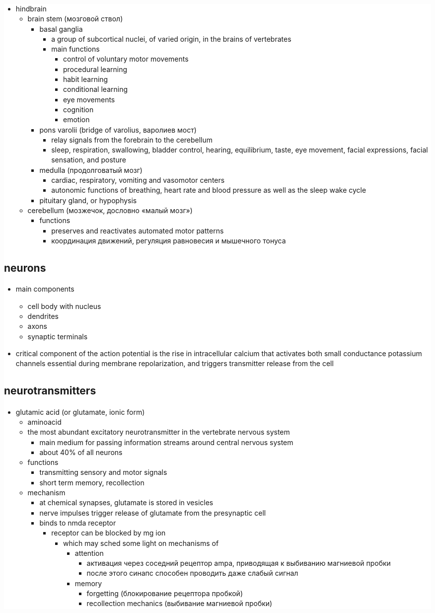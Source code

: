 - hindbrain
  - brain stem (мозговой ствол)
    - basal ganglia
      - a group of subcortical nuclei, of varied origin, in the brains of vertebrates
      - main functions
        - control of voluntary motor movements
        - procedural learning
        - habit learning
        - conditional learning
        - eye movements
        - cognition
        - emotion
    - pons varolii (bridge of varolius, варолиев мост)
      - relay signals from the forebrain to the cerebellum
      - sleep, respiration, swallowing, bladder control, hearing, equilibrium, taste, eye movement, 
        facial expressions, facial sensation, and posture
    - medulla (продолговатый мозг)
      - cardiac, respiratory, vomiting and vasomotor centers
      - autonomic functions of breathing, heart rate and blood pressure as well as the sleep wake cycle
    - pituitary gland, or hypophysis
  - cerebellum (мозжечок, дословно «малый мозг»)
    - functions
      - preserves and reactivates automated motor patterns
      - координация движений, регуляция равновесия и мышечного тонуса


## neurons

- main components
  - cell body with nucleus
  - dendrites
  - axons
  - synaptic terminals

- critical component of the action potential is the rise in intracellular calcium that activates both 
  small conductance potassium channels essential during membrane repolarization, and triggers transmitter 
  release from the cell


## neurotransmitters

- glutamic acid (or glutamate, ionic form)
  - aminoacid
  - the most abundant excitatory neurotransmitter in the vertebrate nervous system
    - main medium for passing information streams around central nervous system
    - about 40% of all neurons
  - functions
    - transmitting sensory and motor signals
    - short term memory, recollection
  - mechanism
    - at chemical synapses, glutamate is stored in vesicles
    - nerve impulses trigger release of glutamate from the presynaptic cell
    - binds to nmda receptor
      - receptor can be blocked by mg ion
        - which may sched some light on mechanisms of
          - attention
            - активация через соседний рецептор ampa, приводящая к выбиванию магниевой пробки
            - после этого синапс способен проводить даже слабый сигнал
          - memory
            - forgetting (блокирование рецептора пробкой)
            - recollection mechanics (выбивание магниевой пробки)
